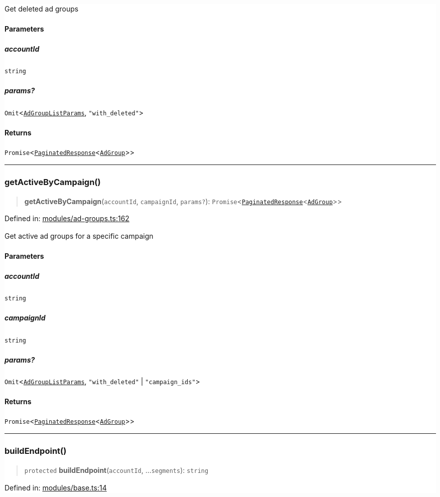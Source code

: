Get deleted ad groups

#### Parameters

##### accountId

`string`

##### params?

`Omit`\<[`AdGroupListParams`](../interfaces/AdGroupListParams.md), `"with_deleted"`\>

#### Returns

`Promise`\<[`PaginatedResponse`](../interfaces/PaginatedResponse.md)\<[`AdGroup`](../interfaces/AdGroup.md)\>\>

***

### getActiveByCampaign()

> **getActiveByCampaign**(`accountId`, `campaignId`, `params?`): `Promise`\<[`PaginatedResponse`](../interfaces/PaginatedResponse.md)\<[`AdGroup`](../interfaces/AdGroup.md)\>\>

Defined in: [modules/ad-groups.ts:162](https://github.com/kage1020/x-ads-sdk/blob/main/src/modules/ad-groups.ts#L162)

Get active ad groups for a specific campaign

#### Parameters

##### accountId

`string`

##### campaignId

`string`

##### params?

`Omit`\<[`AdGroupListParams`](../interfaces/AdGroupListParams.md), `"with_deleted"` \| `"campaign_ids"`\>

#### Returns

`Promise`\<[`PaginatedResponse`](../interfaces/PaginatedResponse.md)\<[`AdGroup`](../interfaces/AdGroup.md)\>\>

***

### buildEndpoint()

> `protected` **buildEndpoint**(`accountId`, ...`segments`): `string`

Defined in: [modules/base.ts:14](https://github.com/kage1020/x-ads-sdk/blob/main/src/modules/base.ts#L14)
